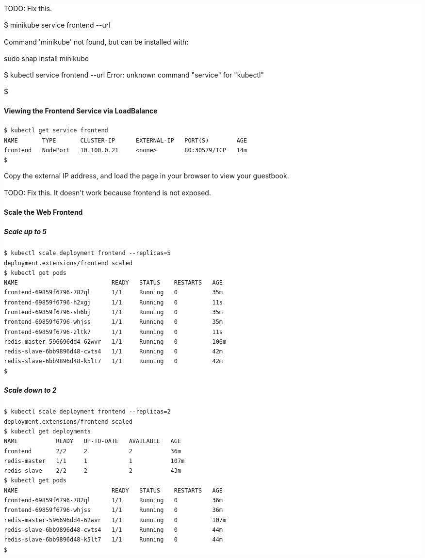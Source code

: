 TODO: Fix this. 

$ minikube service frontend --url

Command 'minikube' not found, but can be installed with:

sudo snap install minikube

$ kubectl service frontend --url
Error: unknown command "service" for "kubectl"

$

#### Viewing the Frontend Service via LoadBalance

```
$ kubectl get service frontend
NAME       TYPE       CLUSTER-IP      EXTERNAL-IP   PORT(S)        AGE
frontend   NodePort   10.100.0.21     <none>        80:30579/TCP   14m
$
```

Copy the external IP address, and load the page in your browser to view your guestbook.

TODO: Fix this. It doesn't work because frontend is not exposed.

#### Scale the Web Frontend

##### Scale up to 5

```
$ kubectl scale deployment frontend --replicas=5
deployment.extensions/frontend scaled
$ kubectl get pods
NAME                           READY   STATUS    RESTARTS   AGE
frontend-69859f6796-782ql      1/1     Running   0          35m
frontend-69859f6796-h2xgj      1/1     Running   0          11s
frontend-69859f6796-sh6bj      1/1     Running   0          35m
frontend-69859f6796-whjss      1/1     Running   0          35m
frontend-69859f6796-zltk7      1/1     Running   0          11s
redis-master-596696dd4-62wvr   1/1     Running   0          106m
redis-slave-6bb9896d48-cvts4   1/1     Running   0          42m
redis-slave-6bb9896d48-k5lt7   1/1     Running   0          42m
$
```

##### Scale down to 2

```
$ kubectl scale deployment frontend --replicas=2
deployment.extensions/frontend scaled
$ kubectl get deployments
NAME           READY   UP-TO-DATE   AVAILABLE   AGE
frontend       2/2     2            2           36m
redis-master   1/1     1            1           107m
redis-slave    2/2     2            2           43m
$ kubectl get pods
NAME                           READY   STATUS    RESTARTS   AGE
frontend-69859f6796-782ql      1/1     Running   0          36m
frontend-69859f6796-whjss      1/1     Running   0          36m
redis-master-596696dd4-62wvr   1/1     Running   0          107m
redis-slave-6bb9896d48-cvts4   1/1     Running   0          44m
redis-slave-6bb9896d48-k5lt7   1/1     Running   0          44m
$
```
